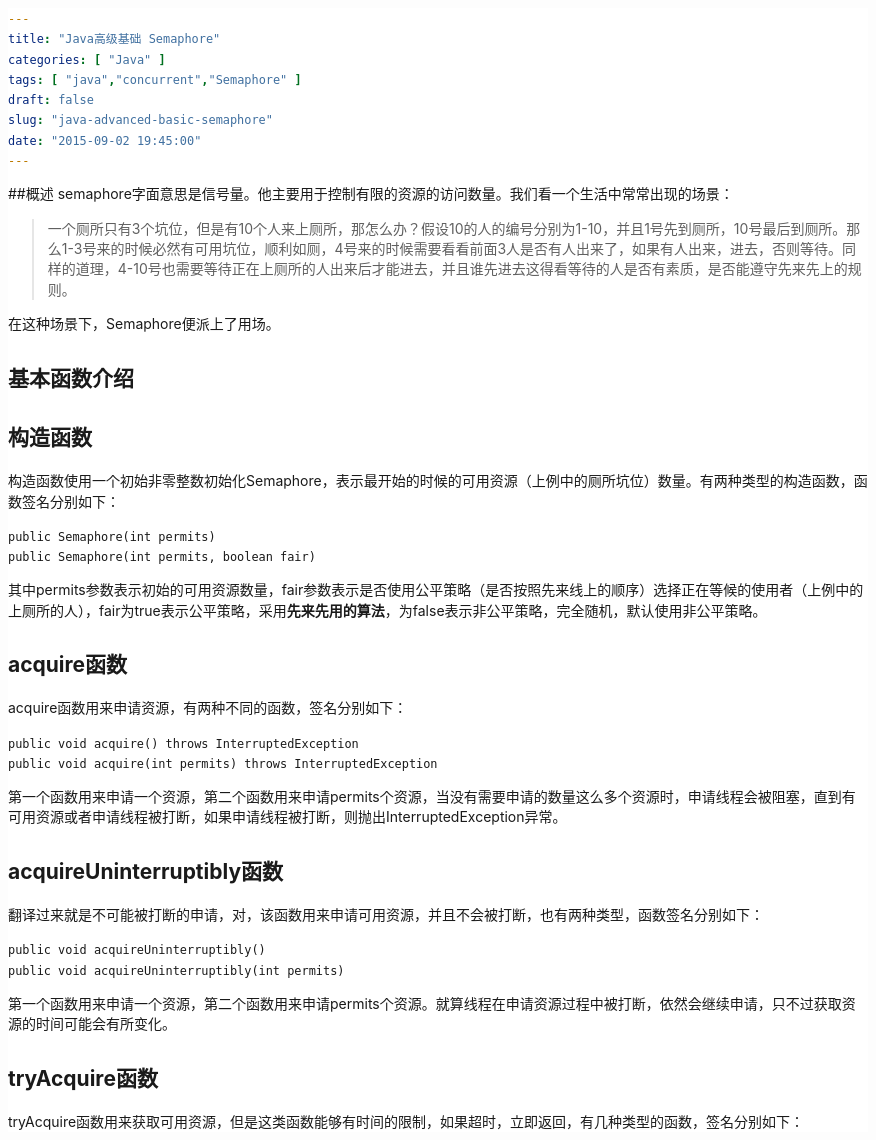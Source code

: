 ```yaml
---
title: "Java高级基础 Semaphore"
categories: [ "Java" ]
tags: [ "java","concurrent","Semaphore" ]
draft: false
slug: "java-advanced-basic-semaphore"
date: "2015-09-02 19:45:00"
---
```


##概述
semaphore字面意思是信号量。他主要用于控制有限的资源的访问数量。我们看一个生活中常常出现的场景：

> 一个厕所只有3个坑位，但是有10个人来上厕所，那怎么办？假设10的人的编号分别为1-10，并且1号先到厕所，10号最后到厕所。那么1-3号来的时候必然有可用坑位，顺利如厕，4号来的时候需要看看前面3人是否有人出来了，如果有人出来，进去，否则等待。同样的道理，4-10号也需要等待正在上厕所的人出来后才能进去，并且谁先进去这得看等待的人是否有素质，是否能遵守先来先上的规则。

在这种场景下，Semaphore便派上了用场。

## 基本函数介绍
## 构造函数
构造函数使用一个初始非零整数初始化Semaphore，表示最开始的时候的可用资源（上例中的厕所坑位）数量。有两种类型的构造函数，函数签名分别如下：

    public Semaphore(int permits)
    public Semaphore(int permits, boolean fair)

其中permits参数表示初始的可用资源数量，fair参数表示是否使用公平策略（是否按照先来线上的顺序）选择正在等候的使用者（上例中的上厕所的人），fair为true表示公平策略，采用**先来先用的算法**，为false表示非公平策略，完全随机，默认使用非公平策略。

## acquire函数
acquire函数用来申请资源，有两种不同的函数，签名分别如下：

    public void acquire() throws InterruptedException 
    public void acquire(int permits) throws InterruptedException

第一个函数用来申请一个资源，第二个函数用来申请permits个资源，当没有需要申请的数量这么多个资源时，申请线程会被阻塞，直到有可用资源或者申请线程被打断，如果申请线程被打断，则抛出InterruptedException异常。

## acquireUninterruptibly函数
翻译过来就是不可能被打断的申请，对，该函数用来申请可用资源，并且不会被打断，也有两种类型，函数签名分别如下：

    public void acquireUninterruptibly()
    public void acquireUninterruptibly(int permits)





第一个函数用来申请一个资源，第二个函数用来申请permits个资源。就算线程在申请资源过程中被打断，依然会继续申请，只不过获取资源的时间可能会有所变化。

## tryAcquire函数
tryAcquire函数用来获取可用资源，但是这类函数能够有时间的限制，如果超时，立即返回，有几种类型的函数，签名分别如下：

